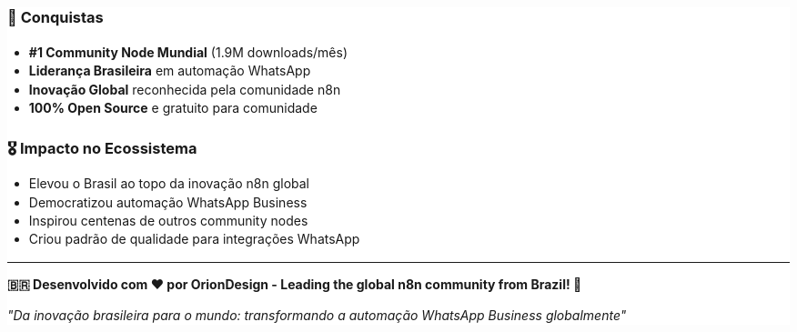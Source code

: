 ### 🥇 **Conquistas**
- **#1 Community Node Mundial** (1.9M downloads/mês)
- **Liderança Brasileira** em automação WhatsApp
- **Inovação Global** reconhecida pela comunidade n8n
- **100% Open Source** e gratuito para comunidade

### 🎖️ **Impacto no Ecossistema**
- Elevou o Brasil ao topo da inovação n8n global
- Democratizou automação WhatsApp Business
- Inspirou centenas de outros community nodes
- Criou padrão de qualidade para integrações WhatsApp

---

**🇧🇷 Desenvolvido com ❤️ por OrionDesign - Leading the global n8n community from Brazil! 🌟**

*"Da inovação brasileira para o mundo: transformando a automação WhatsApp Business globalmente"*